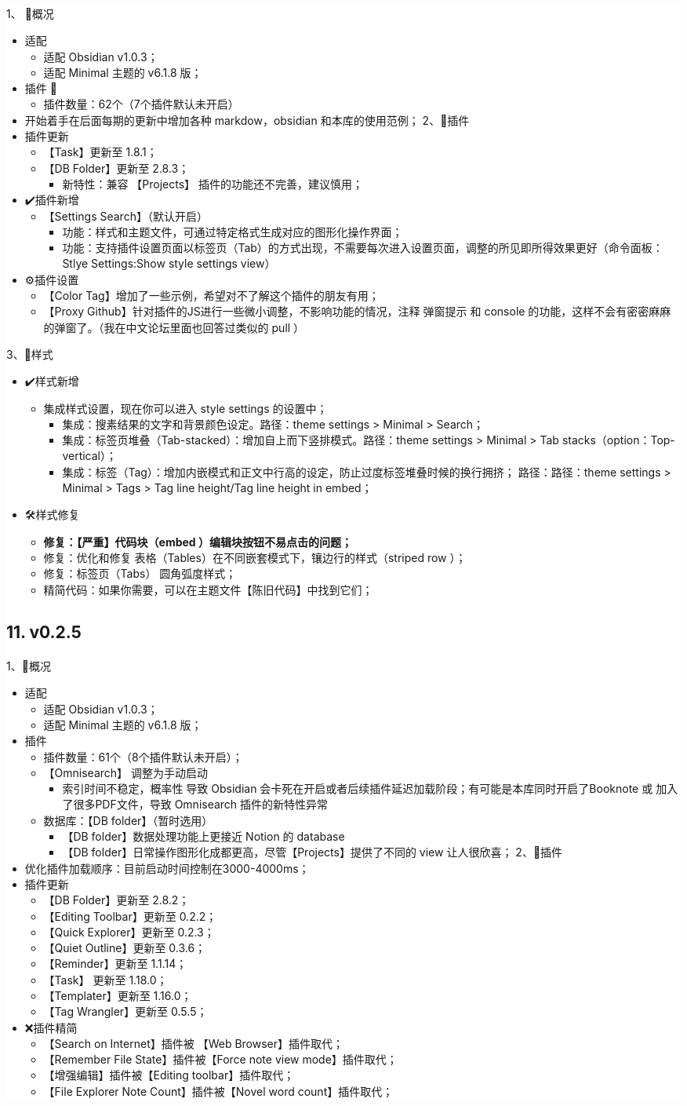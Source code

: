 1、 📝概况
- 适配
	- 适配 Obsidian v1.0.3；
	- 适配 Minimal 主题的 v6.1.8 版；
- 插件  📝
	-  插件数量：62个（7个插件默认未开启）
- 开始着手在后面每期的更新中增加各种 markdow，obsidian 和本库的使用范例； 
2、🔌插件 
- 插件更新 
	- 【Task】更新至 1.8.1；
	- 【DB Folder】更新至 2.8.3；
		- 新特性：兼容 【Projects】 插件的功能还不完善，建议慎用；
- ✔️插件新增
	- 【Settings Search】（默认开启）
		- 功能：样式和主题文件，可通过特定格式生成对应的图形化操作界面；
		- 功能：支持插件设置页面以标签页（Tab）的方式出现，不需要每次进入设置页面，调整的所见即所得效果更好（命令面板：Stlye Settings:Show style settings view）
- ⚙️插件设置
	- 【Color Tag】增加了一些示例，希望对不了解这个插件的朋友有用；
	- 【Proxy Github】针对插件的JS进行一些微小调整，不影响功能的情况，注释 弹窗提示 和 console 的功能，这样不会有密密麻麻的弹窗了。（我在中文论坛里面也回答过类似的 pull ）  

3、🎨样式
- ✔️样式新增
	- 集成样式设置，现在你可以进入 style settings 的设置中；
		- 集成：搜素结果的文字和背景颜色设定。路径：theme settings > Minimal > Search；
		- 集成：标签页堆叠（Tab-stacked）：增加自上而下竖排模式。路径：theme settings > Minimal > Tab stacks（option：Top-vertical）；
		- 集成：标签（Tag）：增加内嵌模式和正文中行高的设定，防止过度标签堆叠时候的换行拥挤； 路径：路径：theme settings > Minimal > Tags > Tag line height/Tag line height in embed；

- 🛠️样式修复
	- **修复：【严重】代码块（embed ）编辑块按钮不易点击的问题；**
	- 修复：优化和修复 表格（Tables）在不同嵌套模式下，镶边行的样式（striped row ）；
	- 修复：标签页（Tabs） 圆角弧度样式；
	- 精简代码：如果你需要，可以在主题文件【陈旧代码】中找到它们；

## 11. v0.2.5
1、📝概况
- 适配 
	- 适配 Obsidian v1.0.3；
	- 适配 Minimal 主题的 v6.1.8 版；
- 插件  
	-  插件数量：61个（8个插件默认未开启）；
	-  【Omnisearch】 调整为手动启动
		- 索引时间不稳定，概率性 导致 Obsidian 会卡死在开启或者后续插件延迟加载阶段；有可能是本库同时开启了Booknote 或 加入了很多PDF文件，导致 Omnisearch 插件的新特性异常
	- 数据库：【DB folder】（暂时选用）
		- 【DB folder】数据处理功能上更接近 Notion 的 database
		- 【DB folder】日常操作图形化成都更高，尽管【Projects】提供了不同的 view 让人很欣喜；
2、🔌插件 
- 优化插件加载顺序：目前启动时间控制在3000-4000ms；
- 插件更新 
	- 【DB Folder】更新至 2.8.2；
	- 【Editing Toolbar】更新至 0.2.2；
	- 【Quick Explorer】更新至 0.2.3；
	- 【Quiet Outline】更新至 0.3.6；
	- 【Reminder】更新至 1.1.14；
	- 【Task】 更新至 1.18.0；
	- 【Templater】更新至 1.16.0；
	- 【Tag Wrangler】更新至 0.5.5；
- ❌插件精简
	- 【Search on Internet】插件被 【Web Browser】插件取代；
	- 【Remember File State】插件被【Force note view mode】插件取代；
	- 【增强编辑】插件被【Editing toolbar】插件取代；
	- 【File Explorer Note Count】插件被【Novel word count】插件取代；